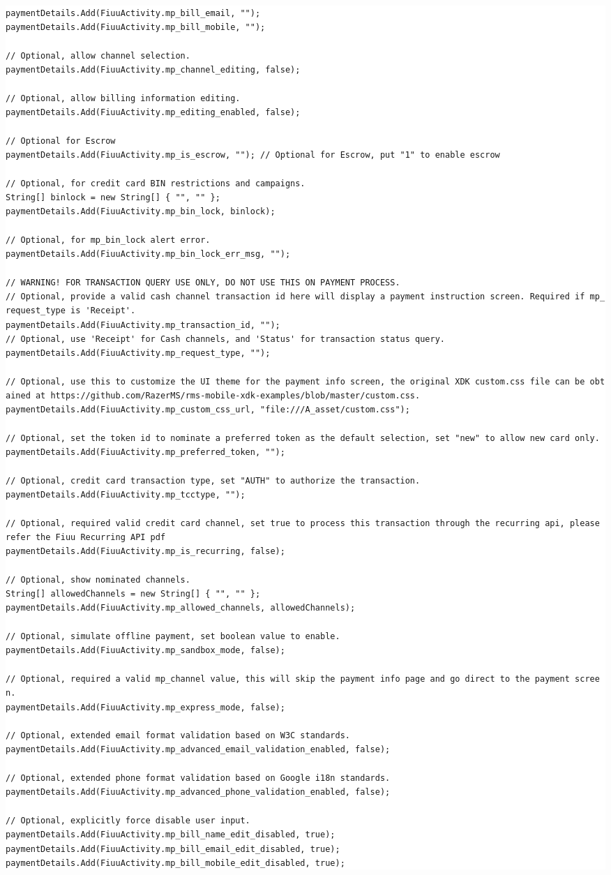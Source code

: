 ```
paymentDetails.Add(FiuuActivity.mp_bill_email, "");
paymentDetails.Add(FiuuActivity.mp_bill_mobile, "");

// Optional, allow channel selection. 
paymentDetails.Add(FiuuActivity.mp_channel_editing, false);

// Optional, allow billing information editing.    
paymentDetails.Add(FiuuActivity.mp_editing_enabled, false);

// Optional for Escrow
paymentDetails.Add(FiuuActivity.mp_is_escrow, ""); // Optional for Escrow, put "1" to enable escrow

// Optional, for credit card BIN restrictions and campaigns.
String[] binlock = new String[] { "", "" };
paymentDetails.Add(FiuuActivity.mp_bin_lock, binlock);

// Optional, for mp_bin_lock alert error.
paymentDetails.Add(FiuuActivity.mp_bin_lock_err_msg, "");

// WARNING! FOR TRANSACTION QUERY USE ONLY, DO NOT USE THIS ON PAYMENT PROCESS.
// Optional, provide a valid cash channel transaction id here will display a payment instruction screen. Required if mp_request_type is 'Receipt'.
paymentDetails.Add(FiuuActivity.mp_transaction_id, "");
// Optional, use 'Receipt' for Cash channels, and 'Status' for transaction status query.
paymentDetails.Add(FiuuActivity.mp_request_type, "");

// Optional, use this to customize the UI theme for the payment info screen, the original XDK custom.css file can be obtained at https://github.com/RazerMS/rms-mobile-xdk-examples/blob/master/custom.css.
paymentDetails.Add(FiuuActivity.mp_custom_css_url, "file:///A_asset/custom.css");

// Optional, set the token id to nominate a preferred token as the default selection, set "new" to allow new card only.
paymentDetails.Add(FiuuActivity.mp_preferred_token, "");

// Optional, credit card transaction type, set "AUTH" to authorize the transaction.
paymentDetails.Add(FiuuActivity.mp_tcctype, "");

// Optional, required valid credit card channel, set true to process this transaction through the recurring api, please refer the Fiuu Recurring API pdf 
paymentDetails.Add(FiuuActivity.mp_is_recurring, false);

// Optional, show nominated channels.
String[] allowedChannels = new String[] { "", "" };
paymentDetails.Add(FiuuActivity.mp_allowed_channels, allowedChannels);

// Optional, simulate offline payment, set boolean value to enable. 
paymentDetails.Add(FiuuActivity.mp_sandbox_mode, false);

// Optional, required a valid mp_channel value, this will skip the payment info page and go direct to the payment screen.
paymentDetails.Add(FiuuActivity.mp_express_mode, false);

// Optional, extended email format validation based on W3C standards.
paymentDetails.Add(FiuuActivity.mp_advanced_email_validation_enabled, false);

// Optional, extended phone format validation based on Google i18n standards.
paymentDetails.Add(FiuuActivity.mp_advanced_phone_validation_enabled, false);

// Optional, explicitly force disable user input.
paymentDetails.Add(FiuuActivity.mp_bill_name_edit_disabled, true);
paymentDetails.Add(FiuuActivity.mp_bill_email_edit_disabled, true);
paymentDetails.Add(FiuuActivity.mp_bill_mobile_edit_disabled, true);
```